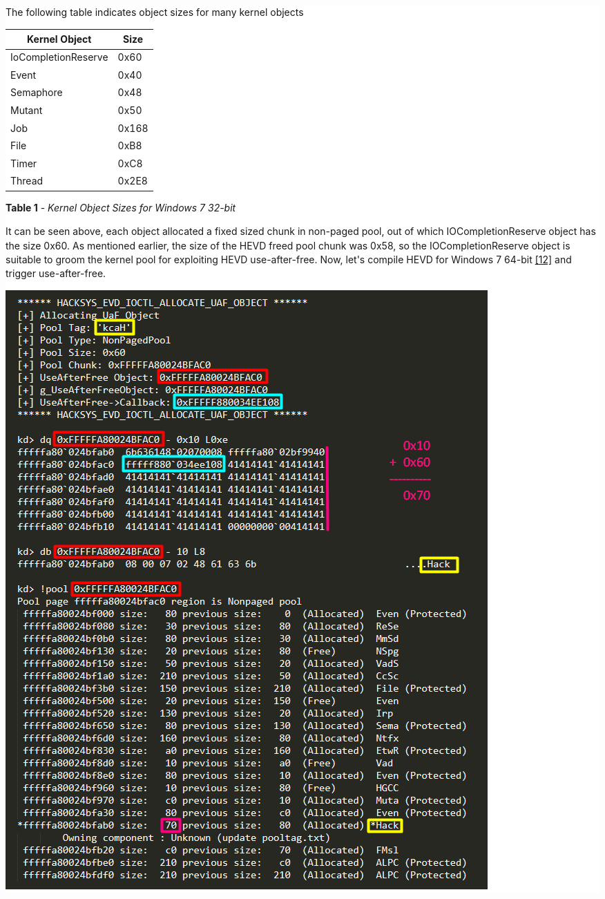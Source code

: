 The following table indicates object sizes for many kernel objects

Kernel Object   |   Size
-------------   |   ----
IoCompletionReserve |   0x60
Event | 0x40
Semaphore | 0x48
Mutant | 0x50
Job | 0x168
File | 0xB8
Timer | 0xC8
Thread | 0x2E8

**Table 1** - *Kernel Object Sizes for Windows 7 32-bit*

It can be seen above, each object allocated a fixed sized chunk in non-paged pool, out of which IOCompletionReserve object has the size 0x60. As mentioned earlier, the size of the HEVD freed pool chunk was 0x58, so the IOCompletionReserve object is suitable to groom the kernel pool for exploiting HEVD use-after-free. Now, let's compile HEVD for Windows 7 64-bit [[12]](https://sizzop.github.io/2016/07/05/kernel-hacking-with-hevd-part-1.html) and trigger use-after-free.

![Image of UAF object allocation](/images/image-1502092885604.png)